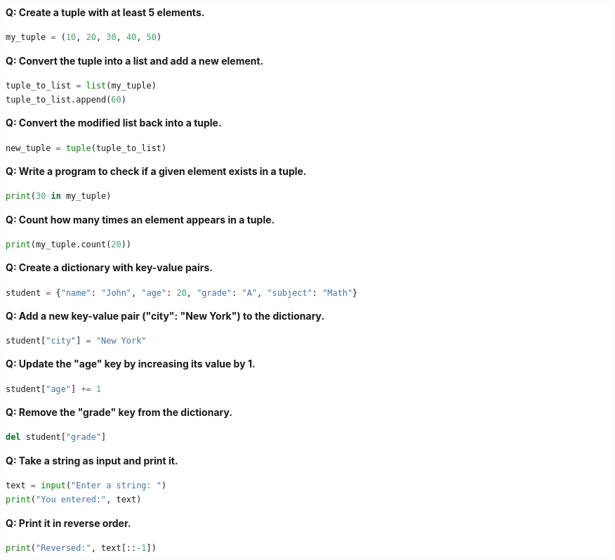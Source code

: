 **Q: Create a tuple with at least 5 elements.**

```python
my_tuple = (10, 20, 30, 40, 50)
```

**Q: Convert the tuple into a list and add a new element.**

```python
tuple_to_list = list(my_tuple)
tuple_to_list.append(60)
```

**Q: Convert the modified list back into a tuple.**

```python
new_tuple = tuple(tuple_to_list)
```

**Q: Write a program to check if a given element exists in a tuple.**

```python
print(30 in my_tuple)
```

**Q: Count how many times an element appears in a tuple.**

```python
print(my_tuple.count(20))
```

**Q: Create a dictionary with key-value pairs.**

```python
student = {"name": "John", "age": 20, "grade": "A", "subject": "Math"}
```

**Q: Add a new key-value pair ("city": "New York") to the dictionary.**

```python
student["city"] = "New York"
```

**Q: Update the "age" key by increasing its value by 1.**

```python
student["age"] += 1
```

**Q: Remove the "grade" key from the dictionary.**

```python
del student["grade"]
```

**Q: Take a string as input and print it.**

```python
text = input("Enter a string: ")
print("You entered:", text)
```

**Q: Print it in reverse order.**

```python
print("Reversed:", text[::-1])
```
